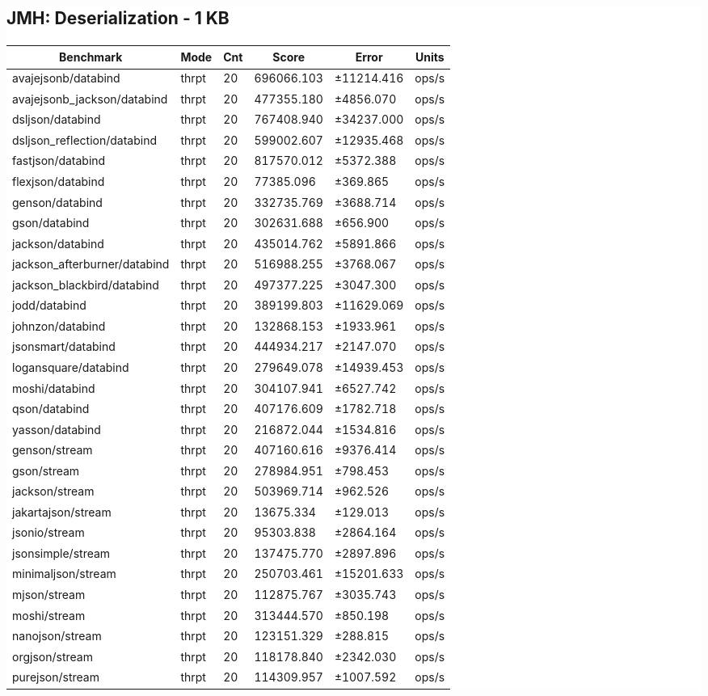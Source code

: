 ## JMH: Deserialization - 1 KB

| Benchmark | Mode | Cnt | Score | Error | Units | 
|-----------|------|-----|-------|-------|-------|
| avajejsonb/databind | thrpt | 20 | 696066.103 | ±11214.416 | ops/s | 
| avajejsonb_jackson/databind | thrpt | 20 | 477355.180 | ±4856.070 | ops/s | 
| dsljson/databind | thrpt | 20 | 767408.940 | ±34237.000 | ops/s | 
| dsljson_reflection/databind | thrpt | 20 | 599002.607 | ±12935.468 | ops/s | 
| fastjson/databind | thrpt | 20 | 817570.012 | ±5372.388 | ops/s | 
| flexjson/databind | thrpt | 20 | 77385.096 | ±369.865 | ops/s | 
| genson/databind | thrpt | 20 | 332735.769 | ±3688.714 | ops/s | 
| gson/databind | thrpt | 20 | 302631.688 | ±656.900 | ops/s | 
| jackson/databind | thrpt | 20 | 435014.762 | ±5891.866 | ops/s | 
| jackson_afterburner/databind | thrpt | 20 | 516988.255 | ±3768.067 | ops/s | 
| jackson_blackbird/databind | thrpt | 20 | 497377.225 | ±3047.300 | ops/s | 
| jodd/databind | thrpt | 20 | 389199.803 | ±11629.069 | ops/s | 
| johnzon/databind | thrpt | 20 | 132868.153 | ±1933.961 | ops/s | 
| jsonsmart/databind | thrpt | 20 | 444934.217 | ±2147.070 | ops/s | 
| logansquare/databind | thrpt | 20 | 279649.078 | ±14939.453 | ops/s | 
| moshi/databind | thrpt | 20 | 304107.941 | ±6527.742 | ops/s | 
| qson/databind | thrpt | 20 | 407176.609 | ±1782.718 | ops/s | 
| yasson/databind | thrpt | 20 | 216872.044 | ±1534.816 | ops/s | 
| genson/stream | thrpt | 20 | 407160.616 | ±9376.414 | ops/s | 
| gson/stream | thrpt | 20 | 278984.951 | ±798.453 | ops/s | 
| jackson/stream | thrpt | 20 | 503969.714 | ±962.526 | ops/s | 
| jakartajson/stream | thrpt | 20 | 13675.334 | ±129.013 | ops/s | 
| jsonio/stream | thrpt | 20 | 95303.838 | ±2864.164 | ops/s | 
| jsonsimple/stream | thrpt | 20 | 137475.770 | ±2897.896 | ops/s | 
| minimaljson/stream | thrpt | 20 | 250703.461 | ±15201.633 | ops/s | 
| mjson/stream | thrpt | 20 | 112875.767 | ±3035.743 | ops/s | 
| moshi/stream | thrpt | 20 | 313444.570 | ±850.198 | ops/s | 
| nanojson/stream | thrpt | 20 | 123151.329 | ±288.815 | ops/s | 
| orgjson/stream | thrpt | 20 | 118178.840 | ±2342.030 | ops/s | 
| purejson/stream | thrpt | 20 | 114309.957 | ±1007.592 | ops/s | 
